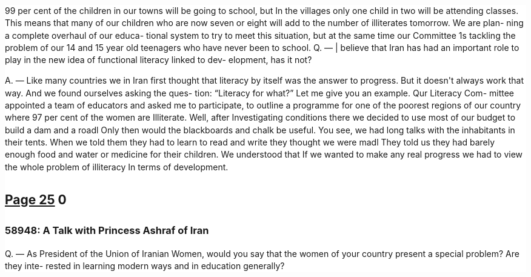 99 per cent of the children in our 
towns will be going to school, but In 
the villages only one child in two will 
be attending classes. This means that 
many of our children who are now 
seven or eight will add to the number 
of illiterates tomorrow. We are plan- 
ning a complete overhaul of our educa- 
tional system to try to meet this 
situation, but at the same time our 
Committee 1s tackling the problem of 
our 14 and 15 year old teenagers who 
have never been to school. 
Q. — | believe that Iran has had an 
important role to play in the new idea 
of functional literacy linked to dev- 
elopment, has it not? 
 
A. — Like many countries we in 
Iran first thought that literacy by itself 
was the answer to progress. But it 
doesn't always work that way. And 
we found ourselves asking the ques- 
tion: “Literacy for what?” Let me give 
you an example. Qur Literacy Com- 
mittee appointed a team of educators 
and asked me to participate, to outline 
a programme for one of the poorest 
regions of our country where 97 per 
cent of the women are Illiterate. 
Well, after Investigating conditions 
there we decided to use most of our 
budget to build a dam and a roadl 
Only then would the blackboards and 
chalk be useful. You see, we had long 
talks with the inhabitants in their tents. 
When we told them they had to learn 
to read and write they thought we 
were madl They told us they had 
barely enough food and water or 
medicine for their children. We 
understood that If we wanted to make 
any real progress we had to view 
the whole problem of illiteracy In 
terms of development.

## [Page 25](078237engo.pdf#page=25) 0

### 58948: A Talk with Princess Ashraf of Iran

Q. — As President of the Union of 
Iranian Women, would you say that 
the women of your country present 
a special problem? Are they inte- 
rested in learning modern ways and in 
education generally? 
 